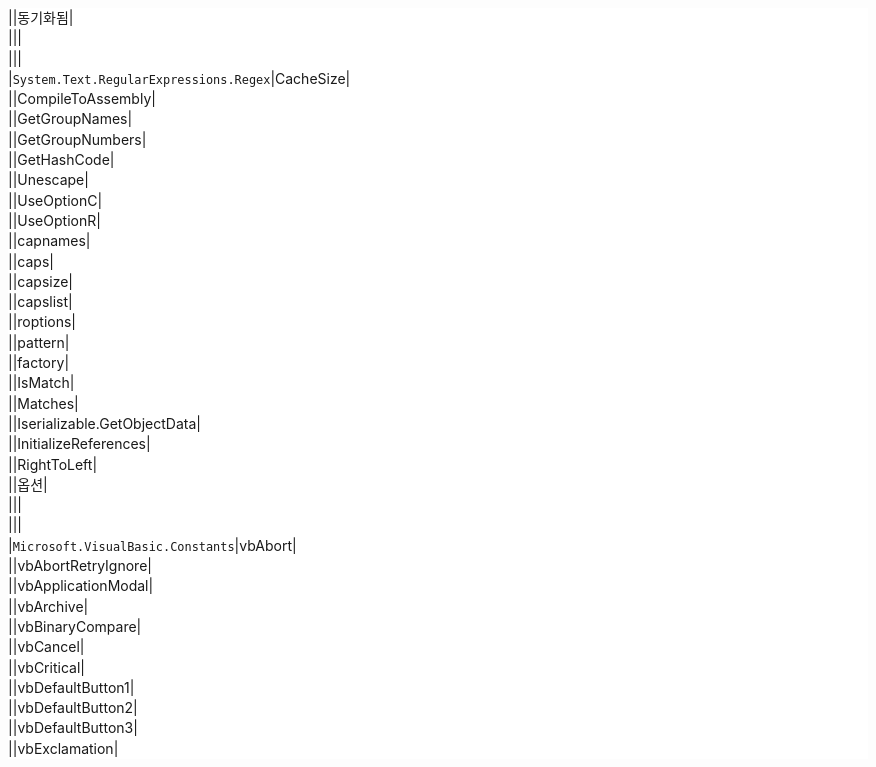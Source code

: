 ||동기화됨|  
|||  
|||  
|`System.Text.RegularExpressions.Regex`|CacheSize|  
||CompileToAssembly|  
||GetGroupNames|  
||GetGroupNumbers|  
||GetHashCode|  
||Unescape|  
||UseOptionC|  
||UseOptionR|  
||capnames|  
||caps|  
||capsize|  
||capslist|  
||roptions|  
||pattern|  
||factory|  
||IsMatch|  
||Matches|  
||Iserializable.GetObjectData|  
||InitializeReferences|  
||RightToLeft|  
||옵션|  
|||  
|||  
|`Microsoft.VisualBasic.Constants`|vbAbort|  
||vbAbortRetryIgnore|  
||vbApplicationModal|  
||vbArchive|  
||vbBinaryCompare|  
||vbCancel|  
||vbCritical|  
||vbDefaultButton1|  
||vbDefaultButton2|  
||vbDefaultButton3|  
||vbExclamation|  